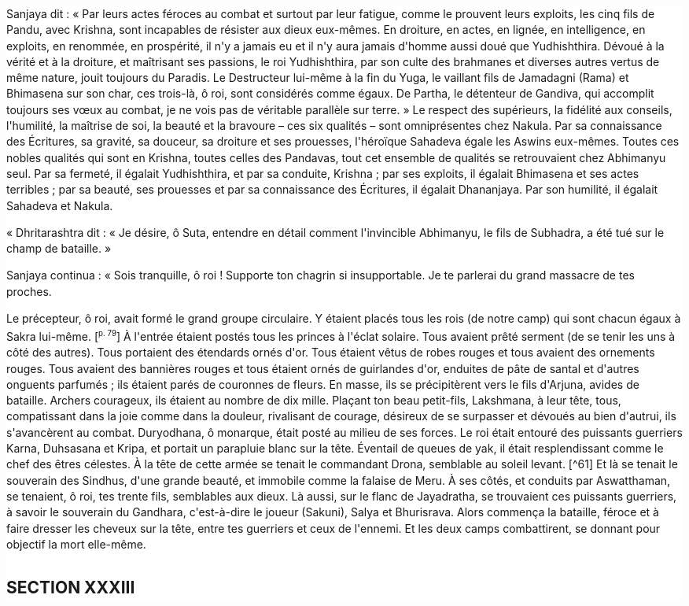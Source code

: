 Sanjaya dit : « Par leurs actes féroces au combat et surtout par leur fatigue, comme le prouvent leurs exploits, les cinq fils de Pandu, avec Krishna, sont incapables de résister aux dieux eux-mêmes. En droiture, en actes, en lignée, en intelligence, en exploits, en renommée, en prospérité, il n'y a jamais eu et il n'y aura jamais d'homme aussi doué que Yudhishthira. Dévoué à la vérité et à la droiture, et maîtrisant ses passions, le roi Yudhishthira, par son culte des brahmanes et diverses autres vertus de même nature, jouit toujours du Paradis. Le Destructeur lui-même à la fin du Yuga, le vaillant fils de Jamadagni (Rama) et Bhimasena sur son char, ces trois-là, ô roi, sont considérés comme égaux. De Partha, le détenteur de Gandiva, qui accomplit toujours ses vœux au combat, je ne vois pas de véritable parallèle sur terre. » Le respect des supérieurs, la fidélité aux conseils, l'humilité, la maîtrise de soi, la beauté et la bravoure – ces six qualités – sont omniprésentes chez Nakula. Par sa connaissance des Écritures, sa gravité, sa douceur, sa droiture et ses prouesses, l'héroïque Sahadeva égale les Aswins eux-mêmes. Toutes ces nobles qualités qui sont en Krishna, toutes celles des Pandavas, tout cet ensemble de qualités se retrouvaient chez Abhimanyu seul. Par sa fermeté, il égalait Yudhishthira, et par sa conduite, Krishna ; par ses exploits, il égalait Bhimasena et ses actes terribles ; par sa beauté, ses prouesses et par sa connaissance des Écritures, il égalait Dhananjaya. Par son humilité, il égalait Sahadeva et Nakula.

« Dhritarashtra dit : « Je désire, ô Suta, entendre en détail comment l'invincible Abhimanyu, le fils de Subhadra, a été tué sur le champ de bataille. »

Sanjaya continua : « Sois tranquille, ô roi ! Supporte ton chagrin si insupportable. Je te parlerai du grand massacre de tes proches.

Le précepteur, ô roi, avait formé le grand groupe circulaire. Y étaient placés tous les rois (de notre camp) qui sont chacun égaux à Sakra lui-même. <span id="p79">[<sup><small>p. 79</small></sup>]</span> À l'entrée étaient postés tous les princes à l'éclat solaire. Tous avaient prêté serment (de se tenir les uns à côté des autres). Tous portaient des étendards ornés d'or. Tous étaient vêtus de robes rouges et tous avaient des ornements rouges. Tous avaient des bannières rouges et tous étaient ornés de guirlandes d'or, enduites de pâte de santal et d'autres onguents parfumés ; ils étaient parés de couronnes de fleurs. En masse, ils se précipitèrent vers le fils d'Arjuna, avides de bataille. Archers courageux, ils étaient au nombre de dix mille. Plaçant ton beau petit-fils, Lakshmana, à leur tête, tous, compatissant dans la joie comme dans la douleur, rivalisant de courage, désireux de se surpasser et dévoués au bien d'autrui, ils s'avancèrent au combat. Duryodhana, ô monarque, était posté au milieu de ses forces. Le roi était entouré des puissants guerriers Karna, Duhsasana et Kripa, et portait un parapluie blanc sur la tête. Éventail de queues de yak, il était resplendissant comme le chef des êtres célestes. À la tête de cette armée se tenait le commandant Drona, semblable au soleil levant. [^61] Et là se tenait le souverain des Sindhus, d'une grande beauté, et immobile comme la falaise de Meru. À ses côtés, et conduits par Aswatthaman, se tenaient, ô roi, tes trente fils, semblables aux dieux. Là aussi, sur le flanc de Jayadratha, se trouvaient ces puissants guerriers, à savoir le souverain du Gandhara, c'est-à-dire le joueur (Sakuni), Salya et Bhurisrava. Alors commença la bataille, féroce et à faire dresser les cheveux sur la tête, entre tes guerriers et ceux de l'ennemi. Et les deux camps combattirent, se donnant pour objectif la mort elle-même.

## SECTION XXXIII
